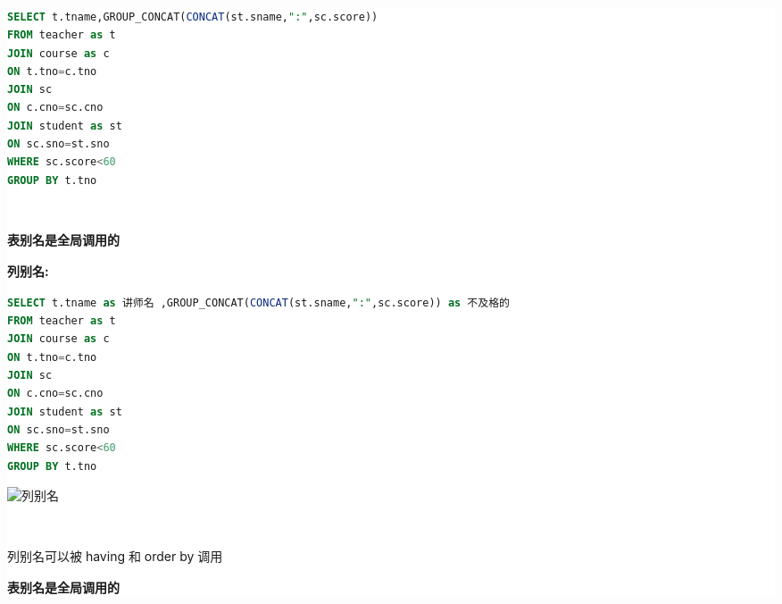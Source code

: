 ```sql
SELECT t.tname,GROUP_CONCAT(CONCAT(st.sname,":",sc.score)) 
FROM teacher as t
JOIN course as c
ON t.tno=c.tno
JOIN sc 
ON c.cno=sc.cno
JOIN student as st
ON sc.sno=st.sno
WHERE sc.score<60
GROUP BY t.tno
```

 

   <br>

**表别名是全局调用的**

 

**列别名:**

 

```sql
SELECT t.tname as 讲师名 ,GROUP_CONCAT(CONCAT(st.sname,":",sc.score)) as 不及格的
FROM teacher as t
JOIN course as c
ON t.tno=c.tno
JOIN sc 
ON c.cno=sc.cno
JOIN student as st
ON sc.sno=st.sno
WHERE sc.score<60
GROUP BY t.tno
```

![列别名](https://xin997.oss-cn-beijing.aliyuncs.com/xinblogs/webimg-DBA/Section3-3-14.png)

   <br>


列别名可以被 having 和 order by 调用

**表别名是全局调用的**

